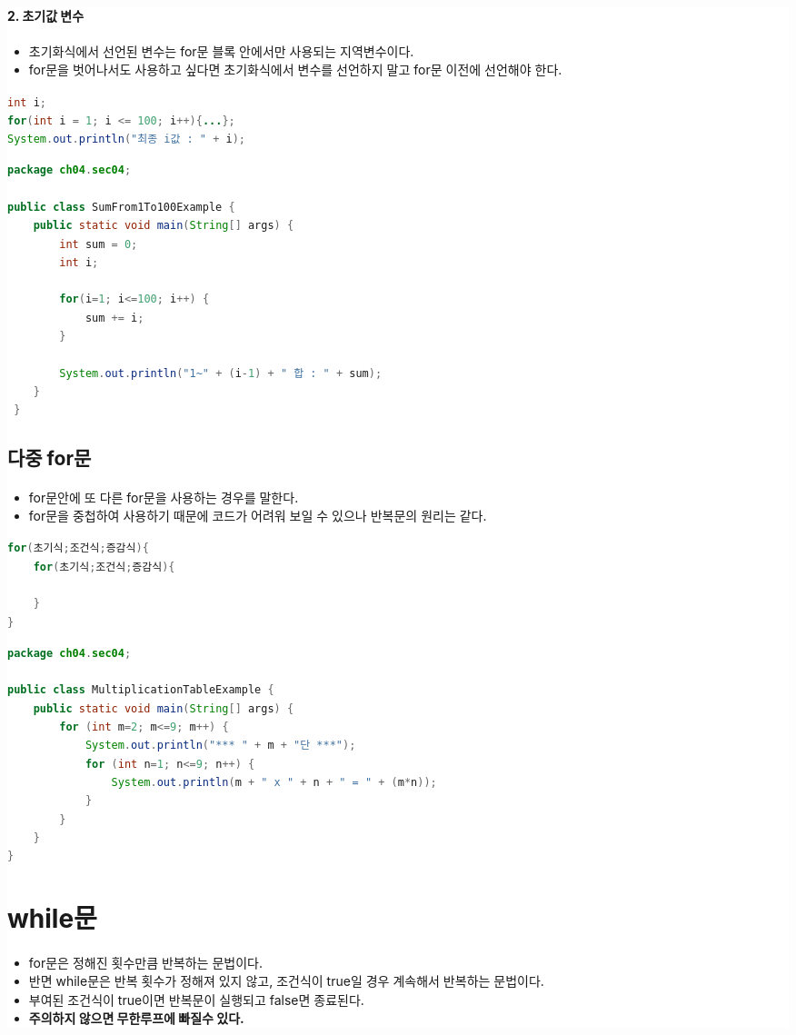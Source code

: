 #### 2. 초기값 변수
- 초기화식에서 선언된 변수는 for문 블록 안에서만 사용되는 지역변수이다.
- for문을 벗어나서도 사용하고 싶다면 초기화식에서 변수를 선언하지 말고 for문 이전에 선언해야 한다.
```java
int i;
for(int i = 1; i <= 100; i++){...};
System.out.println("최종 i값 : " + i);
```
```java
package ch04.sec04;

public class SumFrom1To100Example {
	public static void main(String[] args) {
		int sum = 0;
		int i;
			
		for(i=1; i<=100; i++) {
			sum += i;
		}
			
		System.out.println("1~" + (i-1) + " 합 : " + sum);
	}
 }
 ```
## 다중 for문
- for문안에 또 다른 for문을 사용하는 경우를 말한다.
- for문을 중첩하여 사용하기 때문에 코드가 어려워 보일 수 있으나 반복문의 원리는 같다.
```java
for(초기식;조건식;증감식){
	for(초기식;조건식;증감식){
		
	}
}
```

```java
package ch04.sec04;

public class MultiplicationTableExample {
	public static void main(String[] args) {
		for (int m=2; m<=9; m++) {
			System.out.println("*** " + m + "단 ***");
			for (int n=1; n<=9; n++) {
				System.out.println(m + " x " + n + " = " + (m*n));
			}
		}
	}
}
```

# while문
- for문은 정해진 횟수만큼 반복하는 문법이다.
- 반면 while문은 반복 횟수가 정해져 있지 않고, 조건식이 true일 경우 계속해서 반복하는 문법이다.
- 부여된 조건식이 true이면 반복문이 실행되고 false면 종료된다.
- **주의하지 않으면 무한루프에 빠질수 있다.**
